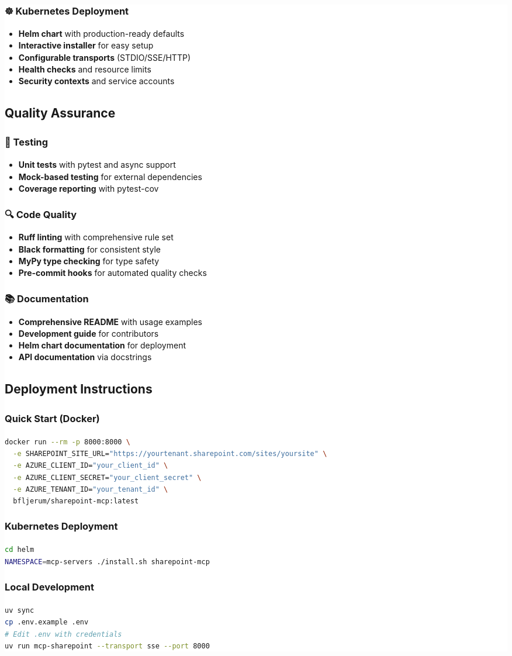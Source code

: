 ### ☸️ Kubernetes Deployment
- **Helm chart** with production-ready defaults
- **Interactive installer** for easy setup
- **Configurable transports** (STDIO/SSE/HTTP)
- **Health checks** and resource limits
- **Security contexts** and service accounts

## Quality Assurance

### 🧪 Testing
- **Unit tests** with pytest and async support
- **Mock-based testing** for external dependencies
- **Coverage reporting** with pytest-cov

### 🔍 Code Quality
- **Ruff linting** with comprehensive rule set
- **Black formatting** for consistent style
- **MyPy type checking** for type safety
- **Pre-commit hooks** for automated quality checks

### 📚 Documentation
- **Comprehensive README** with usage examples
- **Development guide** for contributors
- **Helm chart documentation** for deployment
- **API documentation** via docstrings

## Deployment Instructions

### Quick Start (Docker)
```bash
docker run --rm -p 8000:8000 \
  -e SHAREPOINT_SITE_URL="https://yourtenant.sharepoint.com/sites/yoursite" \
  -e AZURE_CLIENT_ID="your_client_id" \
  -e AZURE_CLIENT_SECRET="your_client_secret" \
  -e AZURE_TENANT_ID="your_tenant_id" \
  bfljerum/sharepoint-mcp:latest
```

### Kubernetes Deployment
```bash
cd helm
NAMESPACE=mcp-servers ./install.sh sharepoint-mcp
```

### Local Development
```bash
uv sync
cp .env.example .env
# Edit .env with credentials
uv run mcp-sharepoint --transport sse --port 8000
```
